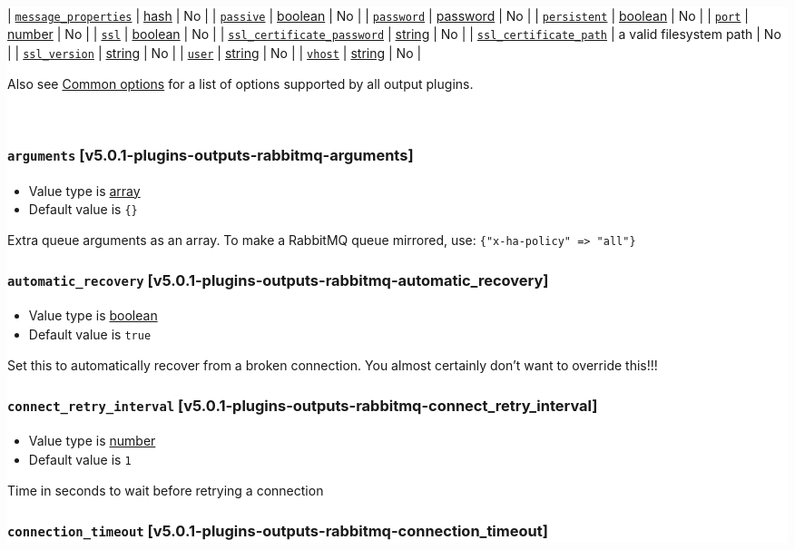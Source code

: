 | [`message_properties`](v5-0-1-plugins-outputs-rabbitmq.md#v5.0.1-plugins-outputs-rabbitmq-message_properties) | [hash](logstash://reference/configuration-file-structure.md#hash) | No |
| [`passive`](v5-0-1-plugins-outputs-rabbitmq.md#v5.0.1-plugins-outputs-rabbitmq-passive) | [boolean](logstash://reference/configuration-file-structure.md#boolean) | No |
| [`password`](v5-0-1-plugins-outputs-rabbitmq.md#v5.0.1-plugins-outputs-rabbitmq-password) | [password](logstash://reference/configuration-file-structure.md#password) | No |
| [`persistent`](v5-0-1-plugins-outputs-rabbitmq.md#v5.0.1-plugins-outputs-rabbitmq-persistent) | [boolean](logstash://reference/configuration-file-structure.md#boolean) | No |
| [`port`](v5-0-1-plugins-outputs-rabbitmq.md#v5.0.1-plugins-outputs-rabbitmq-port) | [number](logstash://reference/configuration-file-structure.md#number) | No |
| [`ssl`](v5-0-1-plugins-outputs-rabbitmq.md#v5.0.1-plugins-outputs-rabbitmq-ssl) | [boolean](logstash://reference/configuration-file-structure.md#boolean) | No |
| [`ssl_certificate_password`](v5-0-1-plugins-outputs-rabbitmq.md#v5.0.1-plugins-outputs-rabbitmq-ssl_certificate_password) | [string](logstash://reference/configuration-file-structure.md#string) | No |
| [`ssl_certificate_path`](v5-0-1-plugins-outputs-rabbitmq.md#v5.0.1-plugins-outputs-rabbitmq-ssl_certificate_path) | a valid filesystem path | No |
| [`ssl_version`](v5-0-1-plugins-outputs-rabbitmq.md#v5.0.1-plugins-outputs-rabbitmq-ssl_version) | [string](logstash://reference/configuration-file-structure.md#string) | No |
| [`user`](v5-0-1-plugins-outputs-rabbitmq.md#v5.0.1-plugins-outputs-rabbitmq-user) | [string](logstash://reference/configuration-file-structure.md#string) | No |
| [`vhost`](v5-0-1-plugins-outputs-rabbitmq.md#v5.0.1-plugins-outputs-rabbitmq-vhost) | [string](logstash://reference/configuration-file-structure.md#string) | No |

Also see [Common options](v5-0-1-plugins-outputs-rabbitmq.md#v5.0.1-plugins-outputs-rabbitmq-common-options) for a list of options supported by all output plugins.

 

### `arguments` [v5.0.1-plugins-outputs-rabbitmq-arguments]

* Value type is [array](logstash://reference/configuration-file-structure.md#array)
* Default value is `{}`

Extra queue arguments as an array. To make a RabbitMQ queue mirrored, use: `{"x-ha-policy" => "all"}`


### `automatic_recovery` [v5.0.1-plugins-outputs-rabbitmq-automatic_recovery]

* Value type is [boolean](logstash://reference/configuration-file-structure.md#boolean)
* Default value is `true`

Set this to automatically recover from a broken connection. You almost certainly don’t want to override this!!!


### `connect_retry_interval` [v5.0.1-plugins-outputs-rabbitmq-connect_retry_interval]

* Value type is [number](logstash://reference/configuration-file-structure.md#number)
* Default value is `1`

Time in seconds to wait before retrying a connection


### `connection_timeout` [v5.0.1-plugins-outputs-rabbitmq-connection_timeout]
